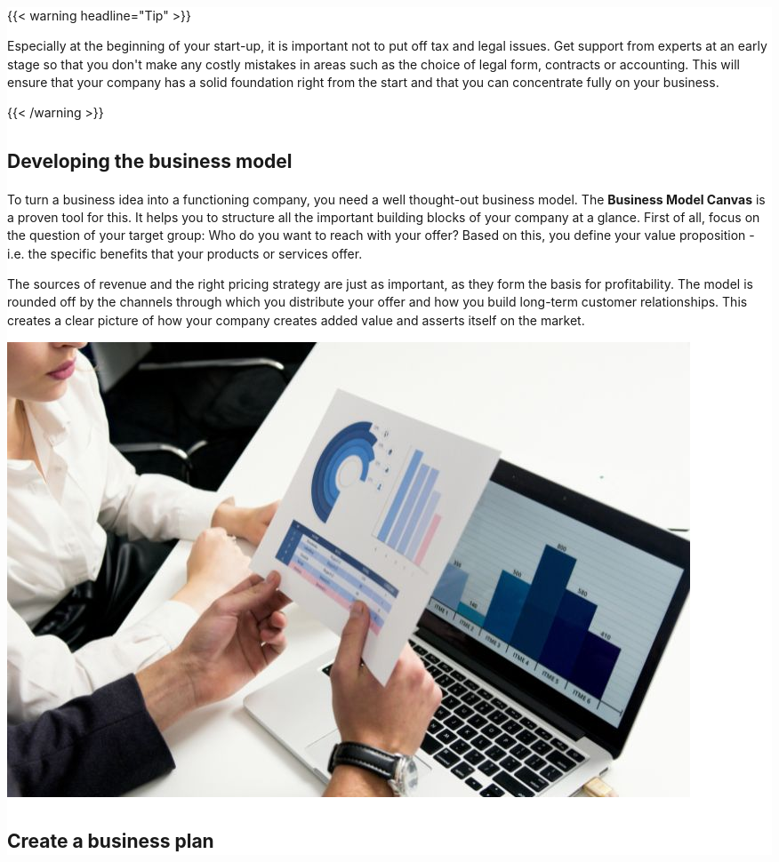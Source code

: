 {{< warning headline="Tip" >}}

Especially at the beginning of your start-up, it is important not to put off tax and legal issues. Get support from experts at an early stage so that you don't make any costly mistakes in areas such as the choice of legal form, contracts or accounting. This will ensure that your company has a solid foundation right from the start and that you can concentrate fully on your business.

{{< /warning >}}

## Developing the business model

To turn a business idea into a functioning company, you need a well thought-out business model. The **Business Model Canvas** is a proven tool for this. It helps you to structure all the important building blocks of your company at a glance. First of all, focus on the question of your target group: Who do you want to reach with your offer? Based on this, you define your value proposition - i.e. the specific benefits that your products or services offer.

The sources of revenue and the right pricing strategy are just as important, as they form the basis for profitability. The model is rounded off by the channels through which you distribute your offer and how you build long-term customer relationships. This creates a clear picture of how your company creates added value and asserts itself on the market.

![Colleagues sit in front of a laptop and look at statistics](geschaeftsmodell_entwickeln.jpg)

## Create a business plan
